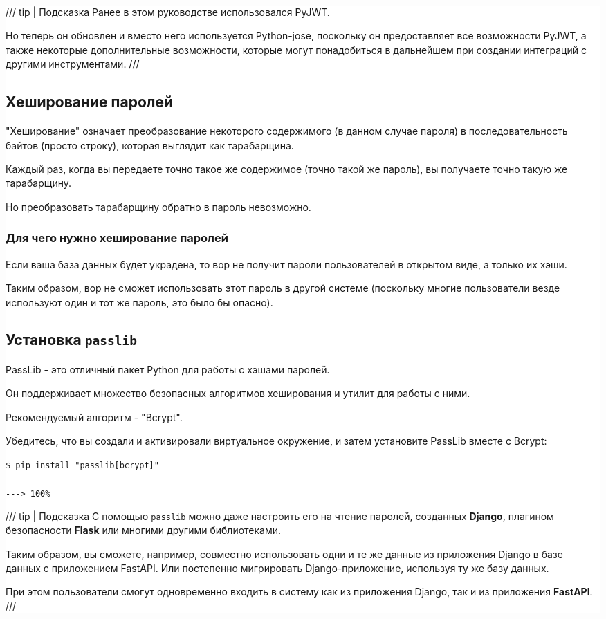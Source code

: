 /// tip | Подсказка
Ранее в этом руководстве использовался <a href="https://pyjwt.readthedocs.io/" class="external-link" target="_blank">PyJWT</a>.

Но теперь он обновлен и вместо него используется Python-jose, поскольку он предоставляет все возможности PyJWT, а также некоторые дополнительные возможности, которые могут понадобиться в дальнейшем при создании интеграций с другими инструментами.
///

## Хеширование паролей

"Хеширование" означает преобразование некоторого содержимого (в данном случае пароля) в последовательность байтов (просто строку), которая выглядит как тарабарщина.

Каждый раз, когда вы передаете точно такое же содержимое (точно такой же пароль), вы получаете точно такую же тарабарщину.

Но преобразовать тарабарщину обратно в пароль невозможно.

### Для чего нужно хеширование паролей

Если ваша база данных будет украдена, то вор не получит пароли пользователей в открытом виде, а только их хэши.

Таким образом, вор не сможет использовать этот пароль в другой системе (поскольку многие пользователи везде используют один и тот же пароль, это было бы опасно).

## Установка `passlib`

PassLib - это отличный пакет Python для работы с хэшами паролей.

Он поддерживает множество безопасных алгоритмов хеширования и утилит для работы с ними.

Рекомендуемый алгоритм - "Bcrypt".

Убедитесь, что вы создали и активировали виртуальное окружение, и затем установите PassLib вместе с Bcrypt:

<div class="termy">

```console
$ pip install "passlib[bcrypt]"

---> 100%
```

</div>

/// tip | Подсказка
С помощью `passlib` можно даже настроить его на чтение паролей, созданных **Django**, плагином безопасности **Flask** или многими другими библиотеками.

Таким образом, вы сможете, например, совместно использовать одни и те же данные из приложения Django в базе данных с приложением FastAPI. Или постепенно мигрировать Django-приложение, используя ту же базу данных.

При этом пользователи смогут одновременно входить в систему как из приложения Django, так и из приложения **FastAPI**.
///
